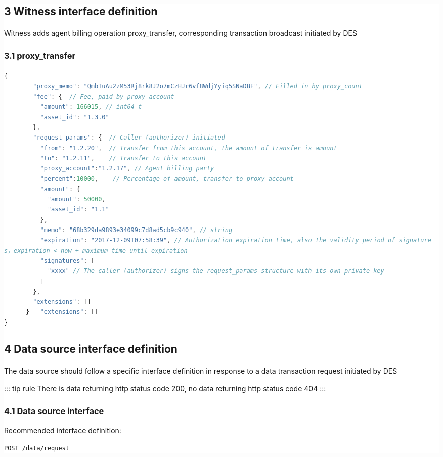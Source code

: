 ## 3 Witness interface definition

Witness adds agent billing operation proxy\_transfer, corresponding transaction broadcast initiated by DES

### 3.1 proxy\_transfer

```js
{
        "proxy_memo": "QmbTuAu2zM53Rj8rk8J2o7mCzHJr6vf8WdjYyiq5SNaDBF", // Filled in by proxy_count
        "fee": {  // Fee, paid by proxy_account
          "amount": 166015, // int64_t
          "asset_id": "1.3.0"
        },
        "request_params": {  // Caller (authorizer) initiated
          "from": "1.2.20",  // Transfer from this account, the amount of transfer is amount
          "to": "1.2.11",    // Transfer to this account
          "proxy_account":"1.2.17", // Agent billing party
          "percent":10000,    // Percentage of amount, transfer to proxy_account
          "amount": {    
            "amount": 50000,  
            "asset_id": "1.1"
          },
          "memo": "68b329da9893e34099c7d8ad5cb9c940", // string
          "expiration": "2017-12-09T07:58:39", // Authorization expiration time, also the validity period of signatures，expiration < now + maximum_time_until_expiration
          "signatures": [
            "xxxx" // The caller (authorizer) signs the request_params structure with its own private key
          ]
        },
        "extensions": []
      }   "extensions": []
}
```

## 4 Data source interface definition

The data source should follow a specific interface definition in response to a data transaction request initiated by DES

::: tip rule
There is data returning http status code 200, no data returning http status code 404
:::

### 4.1 Data source interface

Recommended interface definition:

```
POST /data/request
```
